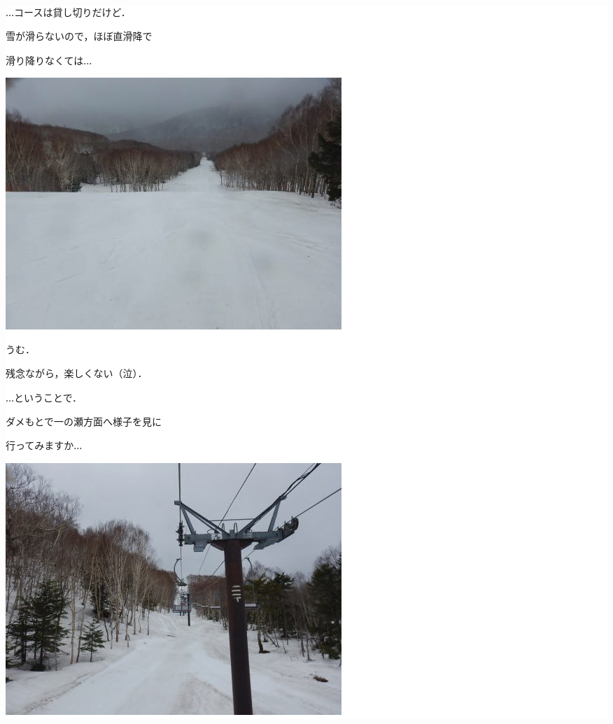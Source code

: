 


…コースは貸し切りだけど．


雪が滑らないので，ほぼ直滑降で


滑り降りなくては…




![e58b722f414e0e4aabd8009a2b3dedb6.jpg](images/e58b722f414e0e4aabd8009a2b3dedb6.jpg)




うむ．


残念ながら，楽しくない（泣）．





…ということで．


ダメもとで一の瀬方面へ様子を見に


行ってみますか…




![427b858a0094cc2363d229ff2780f0e5.jpg](images/427b858a0094cc2363d229ff2780f0e5.jpg)